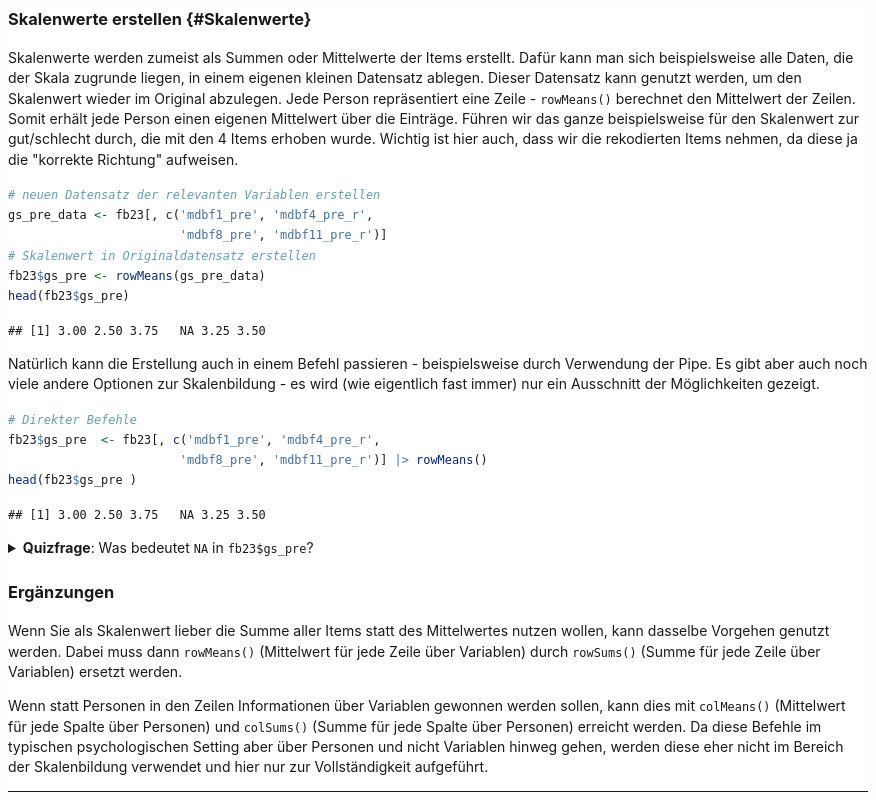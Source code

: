 
### Skalenwerte erstellen {#Skalenwerte}

Skalenwerte werden zumeist als Summen oder Mittelwerte der Items erstellt. Dafür kann man sich beispielsweise alle Daten, die der Skala zugrunde liegen, in einem eigenen kleinen Datensatz ablegen. Dieser Datensatz kann genutzt werden, um den Skalenwert wieder im Original abzulegen. Jede Person repräsentiert eine Zeile - `rowMeans()` berechnet den Mittelwert der Zeilen. Somit erhält jede Person einen eigenen Mittelwert über die Einträge. Führen wir das ganze beispielsweise für den Skalenwert zur gut/schlecht durch, die mit den 4 Items erhoben wurde. Wichtig ist hier auch, dass wir die rekodierten Items nehmen, da diese ja die "korrekte Richtung" aufweisen.


```r
# neuen Datensatz der relevanten Variablen erstellen 
gs_pre_data <- fb23[, c('mdbf1_pre', 'mdbf4_pre_r', 
                        'mdbf8_pre', 'mdbf11_pre_r')]
# Skalenwert in Originaldatensatz erstellen
fb23$gs_pre <- rowMeans(gs_pre_data)
head(fb23$gs_pre)
```

```
## [1] 3.00 2.50 3.75   NA 3.25 3.50
```

Natürlich kann die Erstellung auch in einem Befehl passieren - beispielsweise durch Verwendung der Pipe. Es gibt aber auch noch viele andere Optionen zur Skalenbildung - es wird (wie eigentlich fast immer) nur ein Ausschnitt der Möglichkeiten gezeigt.


```r
# Direkter Befehle
fb23$gs_pre  <- fb23[, c('mdbf1_pre', 'mdbf4_pre_r', 
                        'mdbf8_pre', 'mdbf11_pre_r')] |> rowMeans()
head(fb23$gs_pre )
```

```
## [1] 3.00 2.50 3.75   NA 3.25 3.50
```

<details><summary><b>Quizfrage</b>: Was bedeutet <code>NA</code> in <code>fb23$gs_pre</code>?</summary></details>


### Ergänzungen

Wenn Sie als Skalenwert lieber die Summe aller Items statt des Mittelwertes nutzen wollen, kann dasselbe Vorgehen genutzt werden. Dabei muss dann `rowMeans()` (Mittelwert für jede Zeile über Variablen) durch `rowSums()` (Summe für jede Zeile über Variablen) ersetzt werden. 

Wenn statt Personen in den Zeilen Informationen über Variablen gewonnen werden sollen, kann dies mit `colMeans()` (Mittelwert für jede Spalte über Personen)  und `colSums()` (Summe für jede Spalte über Personen) erreicht werden. Da diese Befehle im typischen psychologischen Setting aber über Personen und nicht Variablen hinweg gehen, werden diese eher nicht im Bereich der Skalenbildung verwendet und hier nur zur Vollständigkeit aufgeführt.  

***
